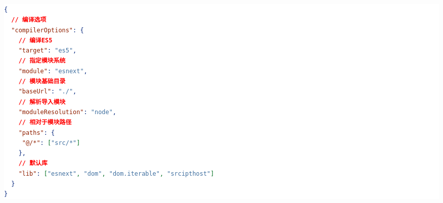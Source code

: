 ```json
{
  // 编译选项
  "compilerOptions": {
    // 编译ES5
    "target": "es5",
    // 指定模块系统
    "module": "esnext",
    // 模块基础目录
    "baseUrl": "./",
    // 解析导入模块
    "moduleResolution": "node",
    // 相对于模块路径
    "paths": {
     "@/*": ["src/*"]
    },
    // 默认库
    "lib": ["esnext", "dom", "dom.iterable", "srcipthost"]
  }
}
```